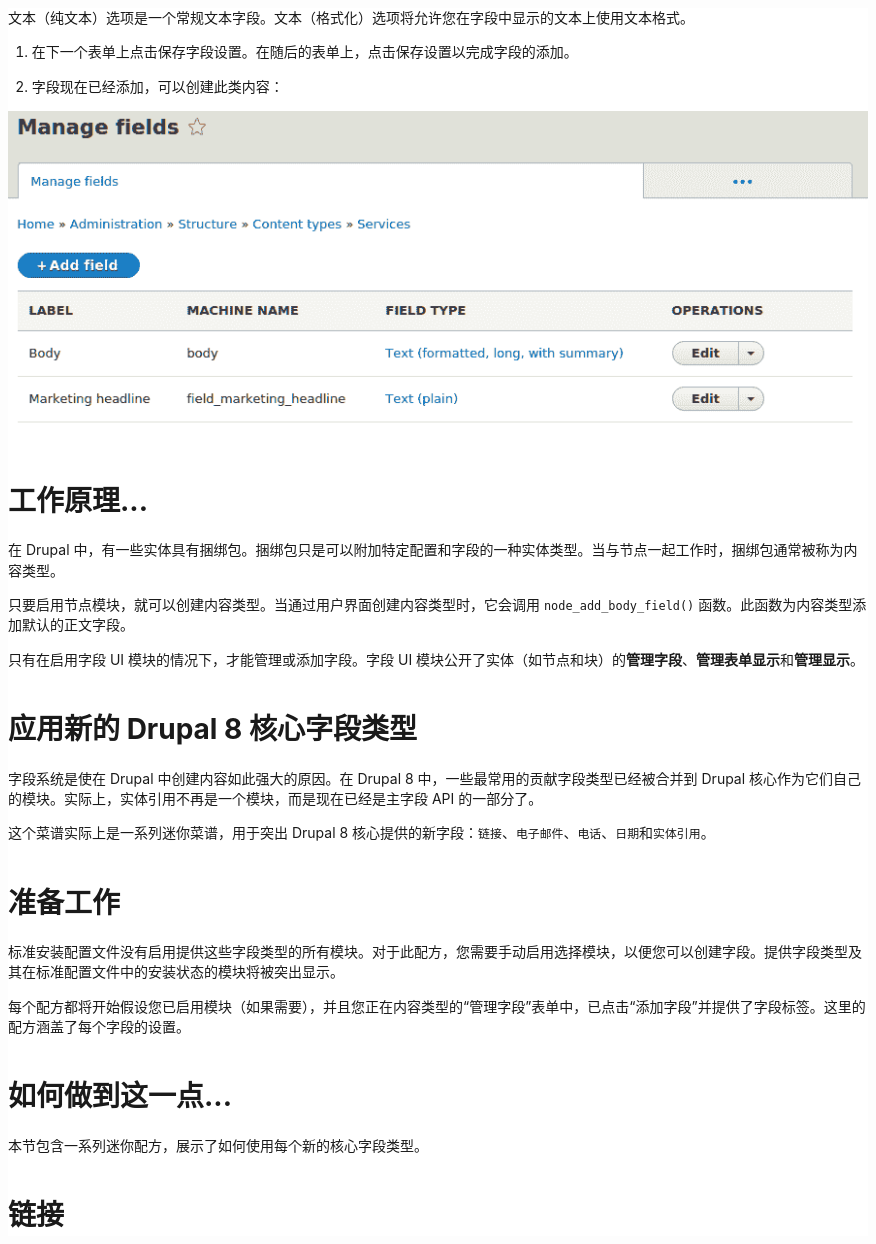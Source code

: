 文本（纯文本）选项是一个常规文本字段。文本（格式化）选项将允许您在字段中显示的文本上使用文本格式。

1.  在下一个表单上点击保存字段设置。在随后的表单上，点击保存设置以完成字段的添加。

1.  字段现在已经添加，可以创建此类内容：

![图片](img/dc0bf2ab-131b-4d18-bec8-c81ae5c968bb.png)

# 工作原理...

在 Drupal 中，有一些实体具有捆绑包。捆绑包只是可以附加特定配置和字段的一种实体类型。当与节点一起工作时，捆绑包通常被称为内容类型。

只要启用节点模块，就可以创建内容类型。当通过用户界面创建内容类型时，它会调用 `node_add_body_field()` 函数。此函数为内容类型添加默认的正文字段。

只有在启用字段 UI 模块的情况下，才能管理或添加字段。字段 UI 模块公开了实体（如节点和块）的**管理字段**、**管理表单显示**和**管理显示**。

# 应用新的 Drupal 8 核心字段类型

字段系统是使在 Drupal 中创建内容如此强大的原因。在 Drupal 8 中，一些最常用的贡献字段类型已经被合并到 Drupal 核心作为它们自己的模块。实际上，实体引用不再是一个模块，而是现在已经是主字段 API 的一部分了。

这个菜谱实际上是一系列迷你菜谱，用于突出 Drupal 8 核心提供的新字段：`链接`、`电子邮件`、`电话`、`日期`和`实体引用`。

# 准备工作

标准安装配置文件没有启用提供这些字段类型的所有模块。对于此配方，您需要手动启用选择模块，以便您可以创建字段。提供字段类型及其在标准配置文件中的安装状态的模块将被突出显示。

每个配方都将开始假设您已启用模块（如果需要），并且您正在内容类型的“管理字段”表单中，已点击“添加字段”并提供了字段标签。这里的配方涵盖了每个字段的设置。

# 如何做到这一点...

本节包含一系列迷你配方，展示了如何使用每个新的核心字段类型。

# 链接
